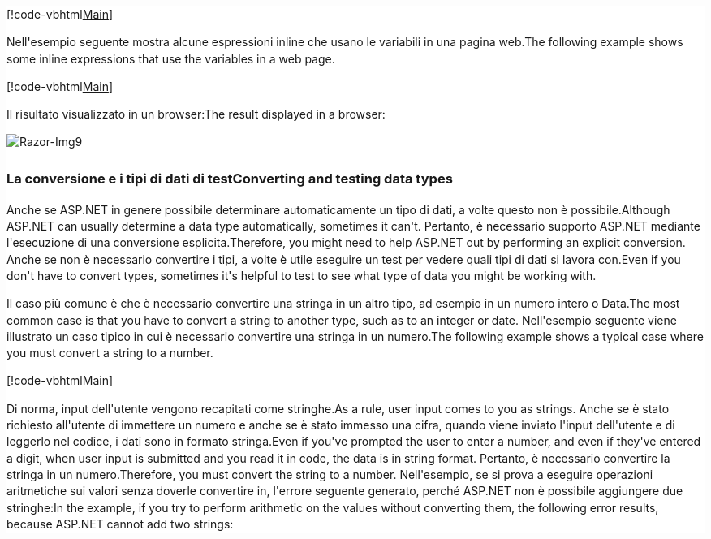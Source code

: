 [!code-vbhtml[Main](introducing-razor-syntax-vb/samples/sample20.vbhtml)]

<span data-ttu-id="d4b6a-250">Nell'esempio seguente mostra alcune espressioni inline che usano le variabili in una pagina web.</span><span class="sxs-lookup"><span data-stu-id="d4b6a-250">The following example shows some inline expressions that use the variables in a web page.</span></span>

[!code-vbhtml[Main](introducing-razor-syntax-vb/samples/sample21.vbhtml)]

<span data-ttu-id="d4b6a-251">Il risultato visualizzato in un browser:</span><span class="sxs-lookup"><span data-stu-id="d4b6a-251">The result displayed in a browser:</span></span>

![Razor-Img9](introducing-razor-syntax-vb/_static/image9.jpg)

### <a name="converting-and-testing-data-types"></a><span data-ttu-id="d4b6a-253">La conversione e i tipi di dati di test</span><span class="sxs-lookup"><span data-stu-id="d4b6a-253">Converting and testing data types</span></span>

<span data-ttu-id="d4b6a-254">Anche se ASP.NET in genere possibile determinare automaticamente un tipo di dati, a volte questo non è possibile.</span><span class="sxs-lookup"><span data-stu-id="d4b6a-254">Although ASP.NET can usually determine a data type automatically, sometimes it can't.</span></span> <span data-ttu-id="d4b6a-255">Pertanto, è necessario supporto ASP.NET mediante l'esecuzione di una conversione esplicita.</span><span class="sxs-lookup"><span data-stu-id="d4b6a-255">Therefore, you might need to help ASP.NET out by performing an explicit conversion.</span></span> <span data-ttu-id="d4b6a-256">Anche se non è necessario convertire i tipi, a volte è utile eseguire un test per vedere quali tipi di dati si lavora con.</span><span class="sxs-lookup"><span data-stu-id="d4b6a-256">Even if you don't have to convert types, sometimes it's helpful to test to see what type of data you might be working with.</span></span>

<span data-ttu-id="d4b6a-257">Il caso più comune è che è necessario convertire una stringa in un altro tipo, ad esempio in un numero intero o Data.</span><span class="sxs-lookup"><span data-stu-id="d4b6a-257">The most common case is that you have to convert a string to another type, such as to an integer or date.</span></span> <span data-ttu-id="d4b6a-258">Nell'esempio seguente viene illustrato un caso tipico in cui è necessario convertire una stringa in un numero.</span><span class="sxs-lookup"><span data-stu-id="d4b6a-258">The following example shows a typical case where you must convert a string to a number.</span></span>

[!code-vbhtml[Main](introducing-razor-syntax-vb/samples/sample22.vbhtml)]

<span data-ttu-id="d4b6a-259">Di norma, input dell'utente vengono recapitati come stringhe.</span><span class="sxs-lookup"><span data-stu-id="d4b6a-259">As a rule, user input comes to you as strings.</span></span> <span data-ttu-id="d4b6a-260">Anche se è stato richiesto all'utente di immettere un numero e anche se è stato immesso una cifra, quando viene inviato l'input dell'utente e di leggerlo nel codice, i dati sono in formato stringa.</span><span class="sxs-lookup"><span data-stu-id="d4b6a-260">Even if you've prompted the user to enter a number, and even if they've entered a digit, when user input is submitted and you read it in code, the data is in string format.</span></span> <span data-ttu-id="d4b6a-261">Pertanto, è necessario convertire la stringa in un numero.</span><span class="sxs-lookup"><span data-stu-id="d4b6a-261">Therefore, you must convert the string to a number.</span></span> <span data-ttu-id="d4b6a-262">Nell'esempio, se si prova a eseguire operazioni aritmetiche sui valori senza doverle convertire in, l'errore seguente generato, perché ASP.NET non è possibile aggiungere due stringhe:</span><span class="sxs-lookup"><span data-stu-id="d4b6a-262">In the example, if you try to perform arithmetic on the values without converting them, the following error results, because ASP.NET cannot add two strings:</span></span>
